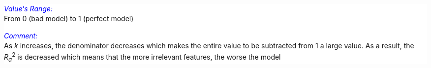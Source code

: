 *<span style="color:blue"> Value's Range:</span>* <br>
From 0 (bad model) to 1 (perfect model)

*<span style="color:blue"> Comment:</span>* <br>
As $k$ increases, the denominator decreases which makes the entire value to be subtracted from 1 a large value. As a result, the $R^{2}_{a}$ is decreased which means that the more irrelevant features, the worse the model
